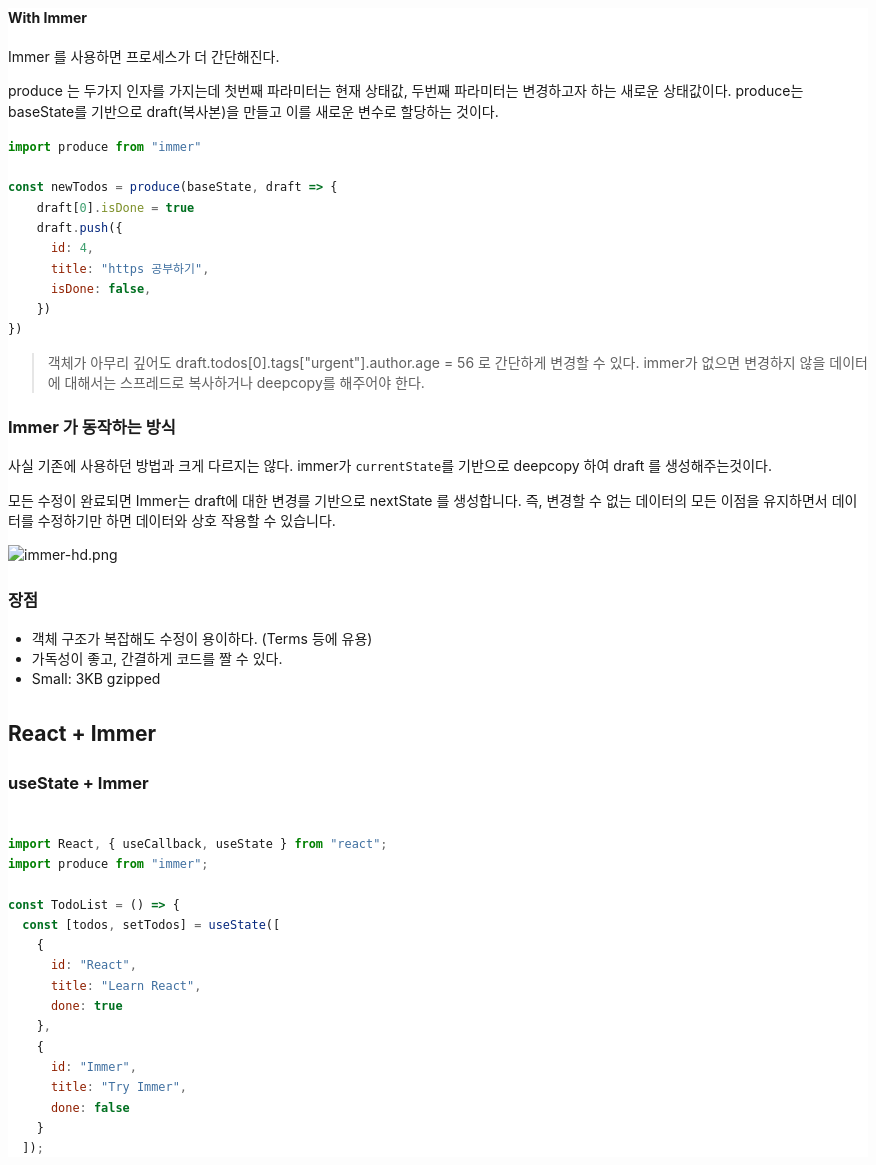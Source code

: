 

#### With Immer

Immer 를 사용하면 프로세스가 더 간단해진다. 

produce 는 두가지 인자를 가지는데 첫번째 파라미터는 현재 상태값, 두번째 파라미터는 변경하고자 하는 새로운 상태값이다. produce는 baseState를 기반으로 draft(복사본)을 만들고 이를 새로운 변수로 할당하는 것이다.

```js
import produce from "immer"

const newTodos = produce(baseState, draft => {
    draft[0].isDone = true
    draft.push({
      id: 4,
      title: "https 공부하기",
      isDone: false,
    })
})
```

> 객체가 아무리 깊어도 draft.todos[0].tags["urgent"].author.age = 56 로 간단하게 변경할 수 있다. immer가 없으면 변경하지 않을 데이터에 대해서는 스프레드로 복사하거나 deepcopy를 해주어야 한다.



### Immer 가 동작하는 방식

사실 기존에 사용하던 방법과 크게 다르지는 않다. immer가 `currentState`를 기반으로 deepcopy 하여 draft 를 생성해주는것이다. 

모든 수정이 완료되면 Immer는 draft에 대한 변경를 기반으로 nextState 를 생성합니다. 즉, 변경할 수 없는 데이터의 모든 이점을 유지하면서 데이터를 수정하기만 하면 데이터와 상호 작용할 수 있습니다.

![immer-hd.png](https://immerjs.github.io/immer/assets/images/immer-4002b3fd2cfd3aa66c62ecc525663c0d.png)



### 장점

- 객체 구조가 복잡해도 수정이 용이하다. (Terms 등에 유용)
- 가독성이 좋고, 간결하게 코드를 짤 수 있다.
- Small: 3KB gzipped



## React + Immer



### useState + Immer

```js

import React, { useCallback, useState } from "react";
import produce from "immer";

const TodoList = () => {
  const [todos, setTodos] = useState([
    {
      id: "React",
      title: "Learn React",
      done: true
    },
    {
      id: "Immer",
      title: "Try Immer",
      done: false
    }
  ]);
```
